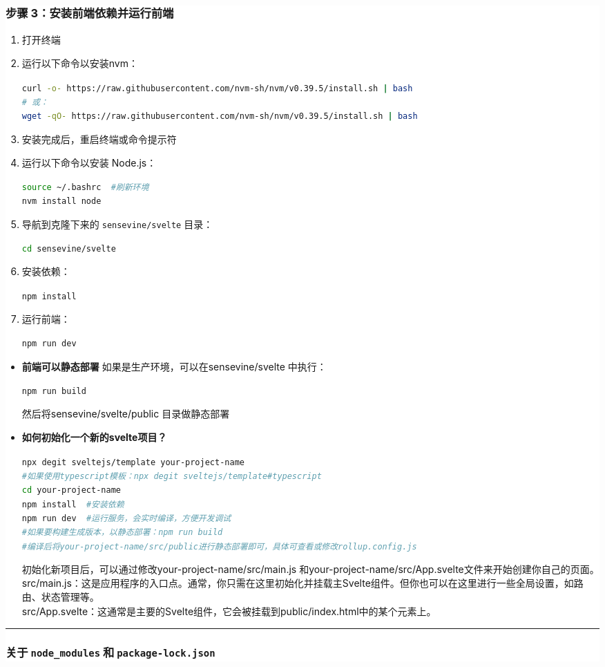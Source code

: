 ### 步骤 3：安装前端依赖并运行前端
1. 打开终端
2. 运行以下命令以安装nvm：
   ```bash
   curl -o- https://raw.githubusercontent.com/nvm-sh/nvm/v0.39.5/install.sh | bash
   # 或：
   wget -qO- https://raw.githubusercontent.com/nvm-sh/nvm/v0.39.5/install.sh | bash
   ```
3. 安装完成后，重启终端或命令提示符
4. 运行以下命令以安装 Node.js：
    ```bash
    source ~/.bashrc  #刷新环境
    nvm install node
    ```

5. 导航到克隆下来的 `sensevine/svelte` 目录：
    ```bash
    cd sensevine/svelte
    ```
6. 安装依赖：
    ```bash
    npm install
    ```
7. 运行前端：
    ```bash
    npm run dev
    ```
- **前端可以静态部署**
如果是生产环境，可以在sensevine/svelte 中执行：
    ```bash
    npm run build
    ```

  然后将sensevine/svelte/public 目录做静态部署

- **如何初始化一个新的svelte项目？**
    ```bash
    npx degit sveltejs/template your-project-name
    #如果使用typescript模板：npx degit sveltejs/template#typescript 
    cd your-project-name
    npm install  #安装依赖
    npm run dev  #运行服务，会实时编译，方便开发调试
    #如果要构建生成版本，以静态部署：npm run build
    #编译后将your-project-name/src/public进行静态部署即可，具体可查看或修改rollup.config.js
    ```

    初始化新项目后，可以通过修改your-project-name/src/main.js 和your-project-name/src/App.svelte文件来开始创建你自己的页面。  
src/main.js：这是应用程序的入口点。通常，你只需在这里初始化并挂载主Svelte组件。但你也可以在这里进行一些全局设置，如路由、状态管理等。  
src/App.svelte：这通常是主要的Svelte组件，它会被挂载到public/index.html中的某个元素上。  

---

### 关于 `node_modules` 和 `package-lock.json`

